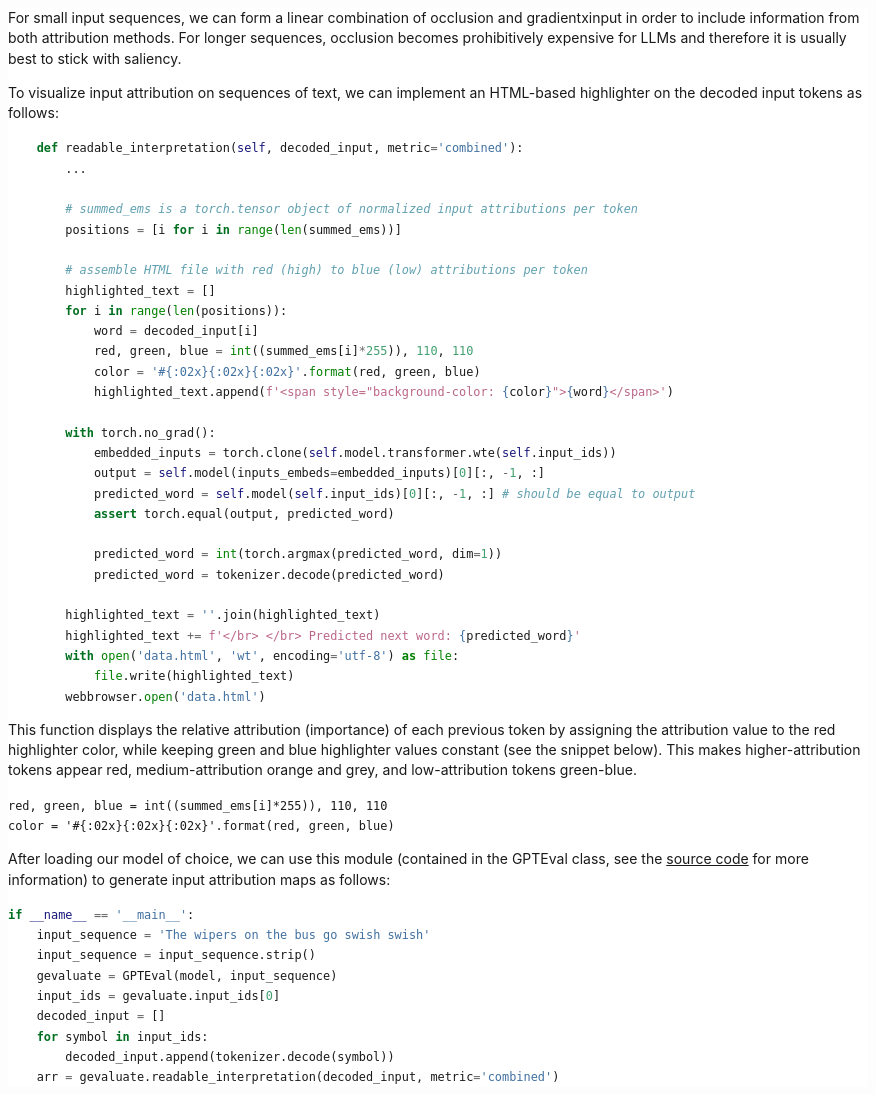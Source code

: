 For small input sequences, we can form a linear combination of occlusion and gradientxinput in order to include information from both attribution methods.  For longer sequences, occlusion becomes prohibitively expensive for LLMs and therefore it is usually best to stick with saliency.

To visualize input attribution on sequences of text, we can implement an HTML-based highlighter on the decoded input tokens as follows:

```python
	def readable_interpretation(self, decoded_input, metric='combined'):
		...

		# summed_ems is a torch.tensor object of normalized input attributions per token
		positions = [i for i in range(len(summed_ems))]

		# assemble HTML file with red (high) to blue (low) attributions per token
		highlighted_text = []
		for i in range(len(positions)):
			word = decoded_input[i]
			red, green, blue = int((summed_ems[i]*255)), 110, 110
			color = '#{:02x}{:02x}{:02x}'.format(red, green, blue)
			highlighted_text.append(f'<span style="background-color: {color}">{word}</span>')

		with torch.no_grad():
			embedded_inputs = torch.clone(self.model.transformer.wte(self.input_ids))
			output = self.model(inputs_embeds=embedded_inputs)[0][:, -1, :]
			predicted_word = self.model(self.input_ids)[0][:, -1, :] # should be equal to output
			assert torch.equal(output, predicted_word)

			predicted_word = int(torch.argmax(predicted_word, dim=1))
			predicted_word = tokenizer.decode(predicted_word)

		highlighted_text = ''.join(highlighted_text)
		highlighted_text += f'</br> </br> Predicted next word: {predicted_word}'
		with open('data.html', 'wt', encoding='utf-8') as file:
			file.write(highlighted_text)
		webbrowser.open('data.html')
```

This function displays the relative attribution (importance) of each previous token by assigning the attribution value to the red highlighter color, while keeping green and blue highlighter values constant (see the snippet below).  This makes higher-attribution tokens appear red, medium-attribution orange and grey, and low-attribution tokens green-blue.

```
red, green, blue = int((summed_ems[i]*255)), 110, 110
color = '#{:02x}{:02x}{:02x}'.format(red, green, blue)
```

After loading our model of choice, we can use this module (contained in the GPTEval class, see the [source code](https://github.com/blbadger/nnetworks/blob/transformer-explorer/language_attribution.py) for more information) to generate input attribution maps as follows:

```python
if __name__ == '__main__':
	input_sequence = 'The wipers on the bus go swish swish'
	input_sequence = input_sequence.strip()
	gevaluate = GPTEval(model, input_sequence)
	input_ids = gevaluate.input_ids[0]
	decoded_input = []
	for symbol in input_ids:
		decoded_input.append(tokenizer.decode(symbol))
	arr = gevaluate.readable_interpretation(decoded_input, metric='combined')
```
